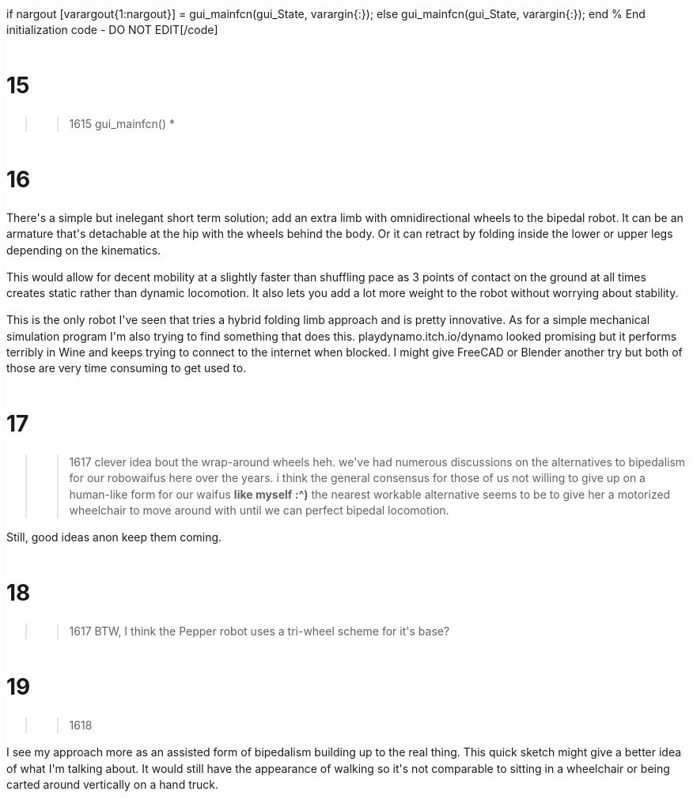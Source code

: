 if nargout
    [varargout{1:nargout}] = gui_mainfcn(gui_State, varargin{:});
else
    gui_mainfcn(gui_State, varargin{:});
end
% End initialization code - DO NOT EDIT[/code]

# 15
>>1615
>gui_mainfcn() *

# 16
There's a simple but inelegant short term solution; add an extra limb with omnidirectional wheels to the bipedal robot. It can be an armature that's detachable at the hip with the wheels behind the body. Or it can retract by folding inside the lower or upper legs depending on the kinematics.



This would allow for decent mobility at a slightly faster than shuffling pace as 3 points of contact on the ground at all times creates static rather than dynamic locomotion. It also lets you add a lot more weight to the robot without worrying about stability.



This is the only robot I've seen that tries a hybrid folding limb approach and is pretty innovative. As for a simple mechanical simulation program I'm also trying to find something that does this. playdynamo.itch.io/dynamo looked promising but it performs terribly in Wine and keeps trying to connect to the internet when blocked. I might give FreeCAD or Blender another try but both of those are very time consuming to get used to.

# 17
>>1617
clever idea bout the wrap-around wheels heh. we've had numerous discussions on the alternatives to bipedalism for our robowaifus here over the years. i think the general consensus for those of us not willing to give up on a human-like form for our waifus **like myself :^)** the nearest workable alternative seems to be to give her a motorized wheelchair to move around with until we can perfect bipedal locomotion.

Still, good ideas anon keep them coming.

# 18
>>1617
BTW, I think the Pepper robot uses a tri-wheel scheme for it's base?

# 19
>>1618

I see my approach more as an assisted form of bipedalism building up to the real thing. This quick sketch might give a better idea of what I'm talking about. It would still have the appearance of walking so it's not comparable to sitting in a wheelchair or being carted around vertically on a hand truck.
